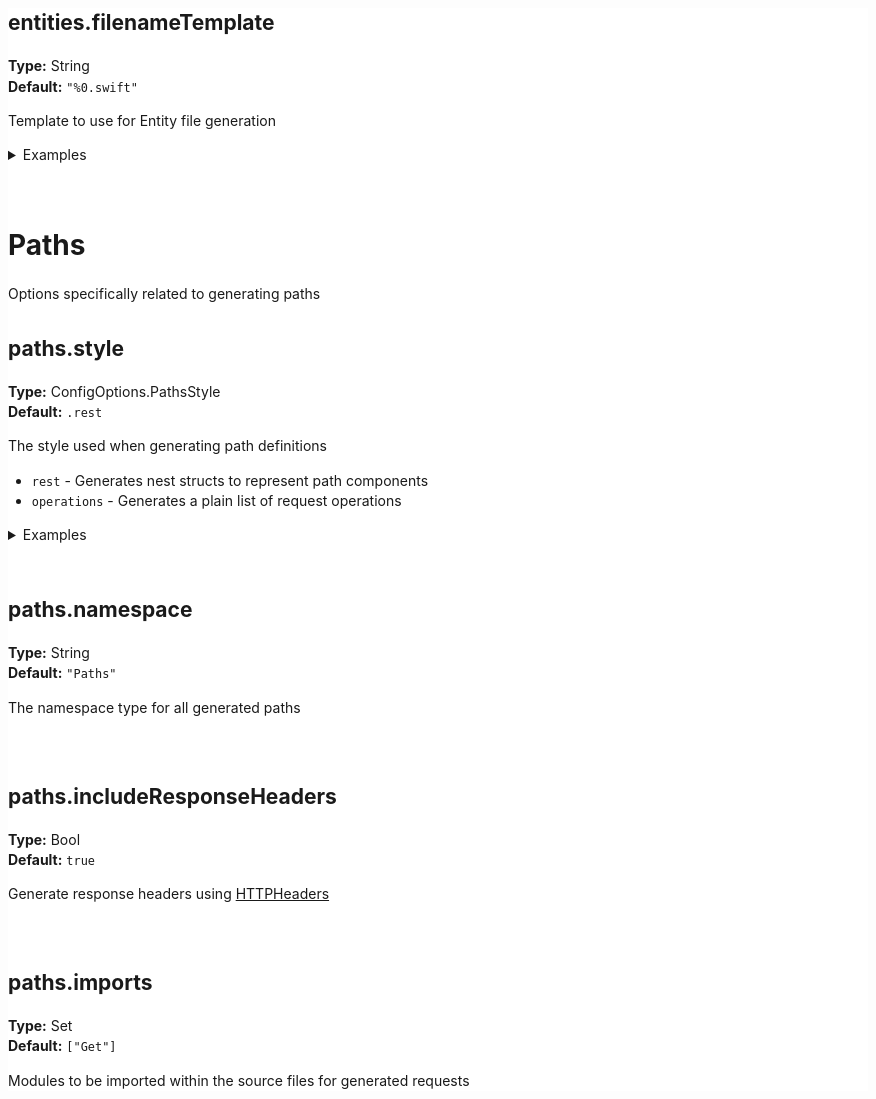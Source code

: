 ## entities.filenameTemplate

**Type:** String<br />
**Default:** `"%0.swift"`

Template to use for Entity file generation

<details><summary>Examples</summary></details>

<br/>


# Paths

Options specifically related to generating paths


## paths.style

**Type:** ConfigOptions.PathsStyle<br />
**Default:** `.rest`

The style used when generating path definitions

- `rest` - Generates nest structs to represent path components
- `operations` - Generates a plain list of request operations

<details><summary>Examples</summary></details>

<br/>

## paths.namespace

**Type:** String<br />
**Default:** `"Paths"`

The namespace type for all generated paths

<br/>

## paths.includeResponseHeaders

**Type:** Bool<br />
**Default:** `true`

Generate response headers using [HTTPHeaders](https://github.com/CreateAPI/HTTPHeaders)

<br/>

## paths.imports

**Type:** Set<String><br />
**Default:** `["Get"]`

Modules to be imported within the source files for generated requests
